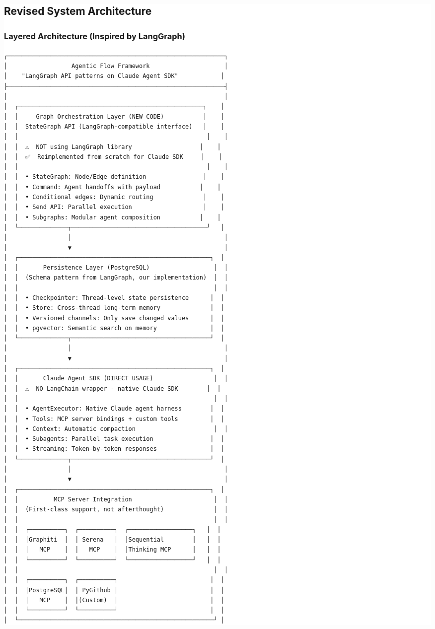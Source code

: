 
## Revised System Architecture

### Layered Architecture (Inspired by LangGraph)

```
┌─────────────────────────────────────────────────────────────┐
│                  Agentic Flow Framework                     │
│    "LangGraph API patterns on Claude Agent SDK"            │
├─────────────────────────────────────────────────────────────┤
│                                                             │
│  ┌────────────────────────────────────────────────────┐    │
│  │     Graph Orchestration Layer (NEW CODE)           │    │
│  │  StateGraph API (LangGraph-compatible interface)   │    │
│  │                                                     │    │
│  │  ⚠️  NOT using LangGraph library                   │    │
│  │  ✅  Reimplemented from scratch for Claude SDK     │    │
│  │                                                     │    │
│  │  • StateGraph: Node/Edge definition                │    │
│  │  • Command: Agent handoffs with payload           │    │
│  │  • Conditional edges: Dynamic routing              │    │
│  │  • Send API: Parallel execution                    │    │
│  │  • Subgraphs: Modular agent composition           │    │
│  └──────────────┬──────────────────────────────────────┘   │
│                 │                                           │
│                 ▼                                           │
│  ┌──────────────────────────────────────────────────────┐  │
│  │       Persistence Layer (PostgreSQL)                  │  │
│  │  (Schema pattern from LangGraph, our implementation)  │  │
│  │                                                       │  │
│  │  • Checkpointer: Thread-level state persistence      │  │
│  │  • Store: Cross-thread long-term memory              │  │
│  │  • Versioned channels: Only save changed values      │  │
│  │  • pgvector: Semantic search on memory               │  │
│  └──────────────┬───────────────────────────────────────┘  │
│                 │                                           │
│                 ▼                                           │
│  ┌──────────────────────────────────────────────────────┐  │
│  │       Claude Agent SDK (DIRECT USAGE)                 │  │
│  │  ⚠️  NO LangChain wrapper - native Claude SDK        │  │
│  │                                                       │  │
│  │  • AgentExecutor: Native Claude agent harness        │  │
│  │  • Tools: MCP server bindings + custom tools         │  │
│  │  • Context: Automatic compaction                      │  │
│  │  • Subagents: Parallel task execution                │  │
│  │  • Streaming: Token-by-token responses               │  │
│  └──────────────┬───────────────────────────────────────┘  │
│                 │                                           │
│                 ▼                                           │
│  ┌──────────────────────────────────────────────────────┐  │
│  │          MCP Server Integration                       │  │
│  │  (First-class support, not afterthought)              │  │
│  │                                                       │  │
│  │  ┌──────────┐  ┌──────────┐  ┌──────────────────┐   │  │
│  │  │Graphiti  │  │ Serena   │  │Sequential        │   │  │
│  │  │   MCP    │  │   MCP    │  │Thinking MCP      │   │  │
│  │  └──────────┘  └──────────┘  └──────────────────┘   │  │
│  │                                                       │  │
│  │  ┌──────────┐  ┌──────────┐                          │  │
│  │  │PostgreSQL│  │ PyGithub │                          │  │
│  │  │   MCP    │  │(Custom)  │                          │  │
│  │  └──────────┘  └──────────┘                          │  │
│  └───────────────────────────────────────────────────────┘ │
```